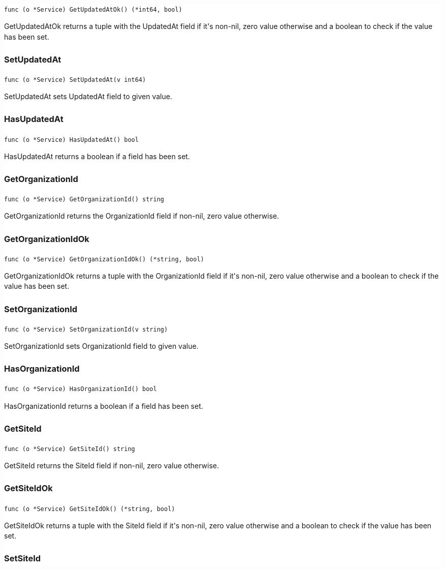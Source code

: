 `func (o *Service) GetUpdatedAtOk() (*int64, bool)`

GetUpdatedAtOk returns a tuple with the UpdatedAt field if it's non-nil, zero value otherwise
and a boolean to check if the value has been set.

### SetUpdatedAt

`func (o *Service) SetUpdatedAt(v int64)`

SetUpdatedAt sets UpdatedAt field to given value.

### HasUpdatedAt

`func (o *Service) HasUpdatedAt() bool`

HasUpdatedAt returns a boolean if a field has been set.

### GetOrganizationId

`func (o *Service) GetOrganizationId() string`

GetOrganizationId returns the OrganizationId field if non-nil, zero value otherwise.

### GetOrganizationIdOk

`func (o *Service) GetOrganizationIdOk() (*string, bool)`

GetOrganizationIdOk returns a tuple with the OrganizationId field if it's non-nil, zero value otherwise
and a boolean to check if the value has been set.

### SetOrganizationId

`func (o *Service) SetOrganizationId(v string)`

SetOrganizationId sets OrganizationId field to given value.

### HasOrganizationId

`func (o *Service) HasOrganizationId() bool`

HasOrganizationId returns a boolean if a field has been set.

### GetSiteId

`func (o *Service) GetSiteId() string`

GetSiteId returns the SiteId field if non-nil, zero value otherwise.

### GetSiteIdOk

`func (o *Service) GetSiteIdOk() (*string, bool)`

GetSiteIdOk returns a tuple with the SiteId field if it's non-nil, zero value otherwise
and a boolean to check if the value has been set.

### SetSiteId
